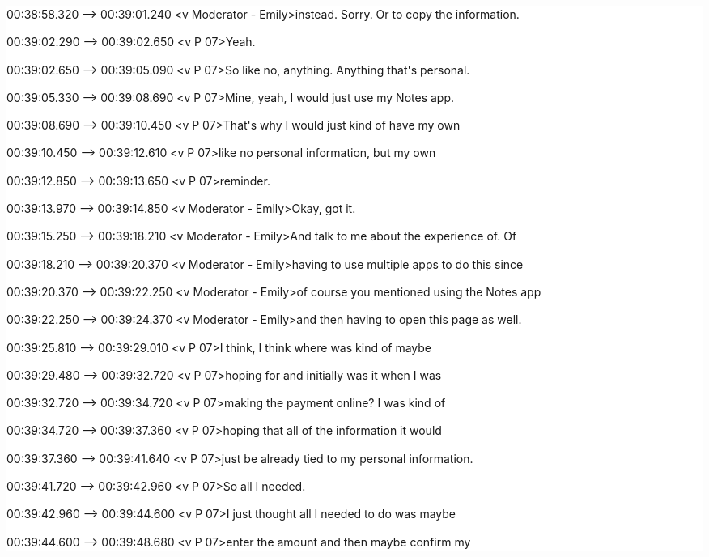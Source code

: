 00:38:58.320 --> 00:39:01.240
<v Moderator - Emily>instead. Sorry. Or to copy the information.

00:39:02.290 --> 00:39:02.650
<v P 07>Yeah.

00:39:02.650 --> 00:39:05.090
<v P 07>So like no, anything. Anything that's personal.

00:39:05.330 --> 00:39:08.690
<v P 07>Mine, yeah, I would just use my Notes app.

00:39:08.690 --> 00:39:10.450
<v P 07>That's why I would just kind of have my own

00:39:10.450 --> 00:39:12.610
<v P 07>like no personal information, but my own

00:39:12.850 --> 00:39:13.650
<v P 07>reminder.

00:39:13.970 --> 00:39:14.850
<v Moderator - Emily>Okay, got it.

00:39:15.250 --> 00:39:18.210
<v Moderator - Emily>And talk to me about the experience of. Of

00:39:18.210 --> 00:39:20.370
<v Moderator - Emily>having to use multiple apps to do this since

00:39:20.370 --> 00:39:22.250
<v Moderator - Emily>of course you mentioned using the Notes app

00:39:22.250 --> 00:39:24.370
<v Moderator - Emily>and then having to open this page as well.

00:39:25.810 --> 00:39:29.010
<v P 07>I think, I think where was kind of maybe

00:39:29.480 --> 00:39:32.720
<v P 07>hoping for and initially was it when I was

00:39:32.720 --> 00:39:34.720
<v P 07>making the payment online? I was kind of

00:39:34.720 --> 00:39:37.360
<v P 07>hoping that all of the information it would

00:39:37.360 --> 00:39:41.640
<v P 07>just be already tied to my personal information.

00:39:41.720 --> 00:39:42.960
<v P 07>So all I needed.

00:39:42.960 --> 00:39:44.600
<v P 07>I just thought all I needed to do was maybe

00:39:44.600 --> 00:39:48.680
<v P 07>enter the amount and then maybe confirm my
